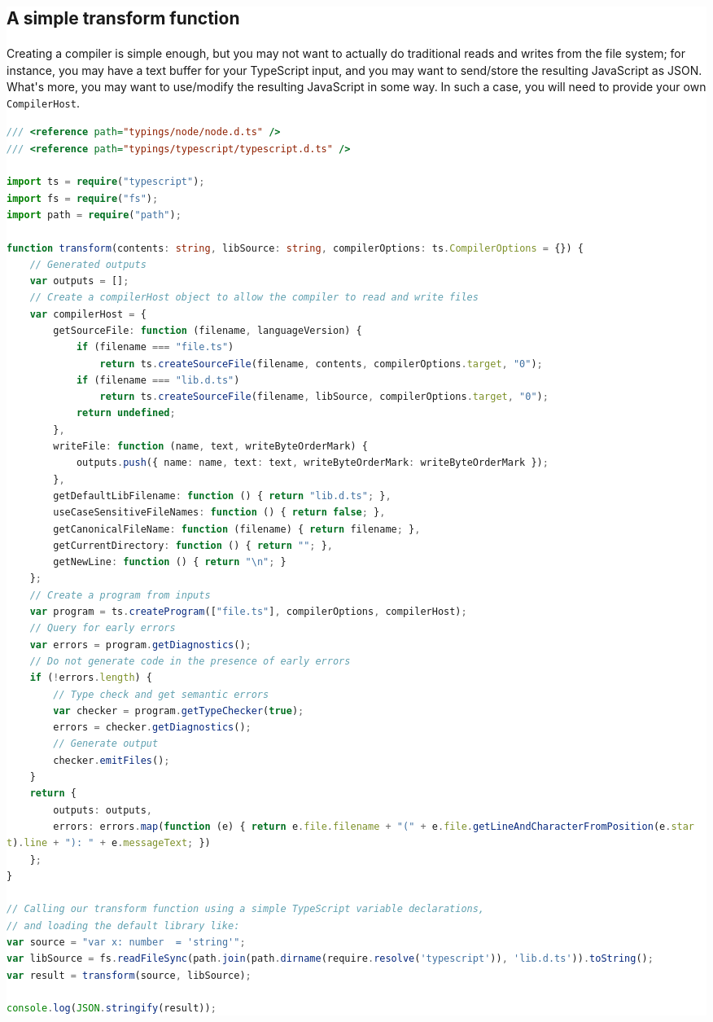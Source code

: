 ## A simple transform function

Creating a compiler is simple enough, but you may not want to actually do traditional reads and writes from the file system; for instance, you may have a text buffer for your TypeScript input, and you may want to send/store the resulting JavaScript as JSON. What's more, you may want to use/modify the resulting JavaScript in some way. In such a case, you will need to provide your own `CompilerHost`. 

```TypeScript
/// <reference path="typings/node/node.d.ts" />
/// <reference path="typings/typescript/typescript.d.ts" />

import ts = require("typescript");
import fs = require("fs");
import path = require("path");

function transform(contents: string, libSource: string, compilerOptions: ts.CompilerOptions = {}) {
    // Generated outputs
    var outputs = [];
    // Create a compilerHost object to allow the compiler to read and write files
    var compilerHost = {
        getSourceFile: function (filename, languageVersion) {
            if (filename === "file.ts")
                return ts.createSourceFile(filename, contents, compilerOptions.target, "0");
            if (filename === "lib.d.ts")
                return ts.createSourceFile(filename, libSource, compilerOptions.target, "0");
            return undefined;
        },
        writeFile: function (name, text, writeByteOrderMark) {
            outputs.push({ name: name, text: text, writeByteOrderMark: writeByteOrderMark });
        },
        getDefaultLibFilename: function () { return "lib.d.ts"; },
        useCaseSensitiveFileNames: function () { return false; },
        getCanonicalFileName: function (filename) { return filename; },
        getCurrentDirectory: function () { return ""; },
        getNewLine: function () { return "\n"; }
    };
    // Create a program from inputs
    var program = ts.createProgram(["file.ts"], compilerOptions, compilerHost);
    // Query for early errors
    var errors = program.getDiagnostics();
    // Do not generate code in the presence of early errors
    if (!errors.length) {
        // Type check and get semantic errors
        var checker = program.getTypeChecker(true);
        errors = checker.getDiagnostics();
        // Generate output
        checker.emitFiles();
    }
    return {
        outputs: outputs,
        errors: errors.map(function (e) { return e.file.filename + "(" + e.file.getLineAndCharacterFromPosition(e.start).line + "): " + e.messageText; })
    };
}

// Calling our transform function using a simple TypeScript variable declarations, 
// and loading the default library like:
var source = "var x: number  = 'string'";
var libSource = fs.readFileSync(path.join(path.dirname(require.resolve('typescript')), 'lib.d.ts')).toString();
var result = transform(source, libSource);

console.log(JSON.stringify(result));
```